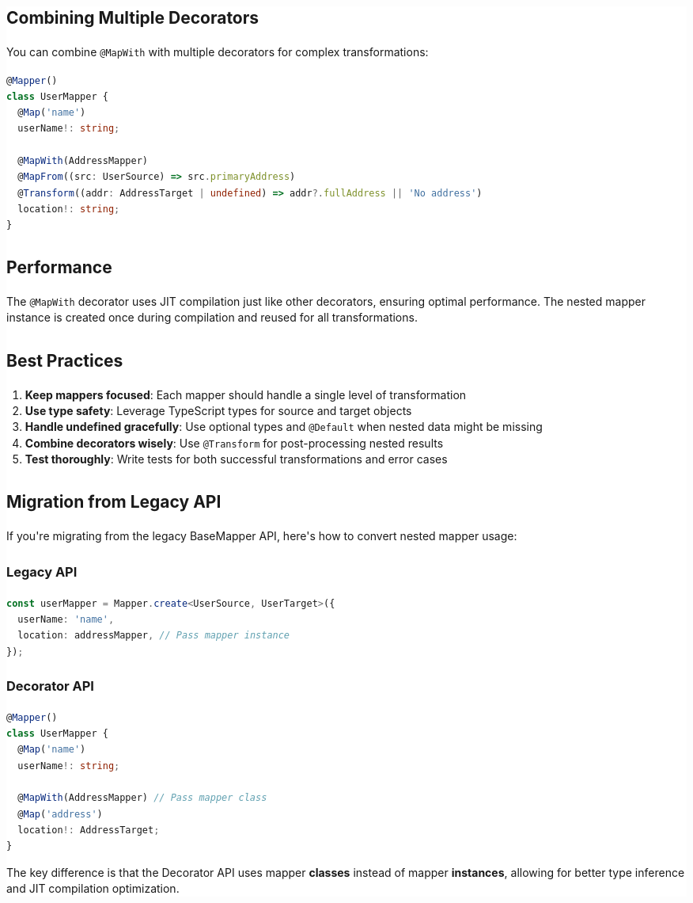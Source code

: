 ## Combining Multiple Decorators

You can combine `@MapWith` with multiple decorators for complex transformations:

```typescript
@Mapper()
class UserMapper {
  @Map('name')
  userName!: string;

  @MapWith(AddressMapper)
  @MapFrom((src: UserSource) => src.primaryAddress)
  @Transform((addr: AddressTarget | undefined) => addr?.fullAddress || 'No address')
  location!: string;
}
```

## Performance

The `@MapWith` decorator uses JIT compilation just like other decorators, ensuring optimal performance. The nested mapper instance is created once during compilation and reused for all transformations.

## Best Practices

1. **Keep mappers focused**: Each mapper should handle a single level of transformation
2. **Use type safety**: Leverage TypeScript types for source and target objects
3. **Handle undefined gracefully**: Use optional types and `@Default` when nested data might be missing
4. **Combine decorators wisely**: Use `@Transform` for post-processing nested results
5. **Test thoroughly**: Write tests for both successful transformations and error cases

## Migration from Legacy API

If you're migrating from the legacy BaseMapper API, here's how to convert nested mapper usage:

### Legacy API
```typescript
const userMapper = Mapper.create<UserSource, UserTarget>({
  userName: 'name',
  location: addressMapper, // Pass mapper instance
});
```

### Decorator API
```typescript
@Mapper()
class UserMapper {
  @Map('name')
  userName!: string;

  @MapWith(AddressMapper) // Pass mapper class
  @Map('address')
  location!: AddressTarget;
}
```

The key difference is that the Decorator API uses mapper **classes** instead of mapper **instances**, allowing for better type inference and JIT compilation optimization.

